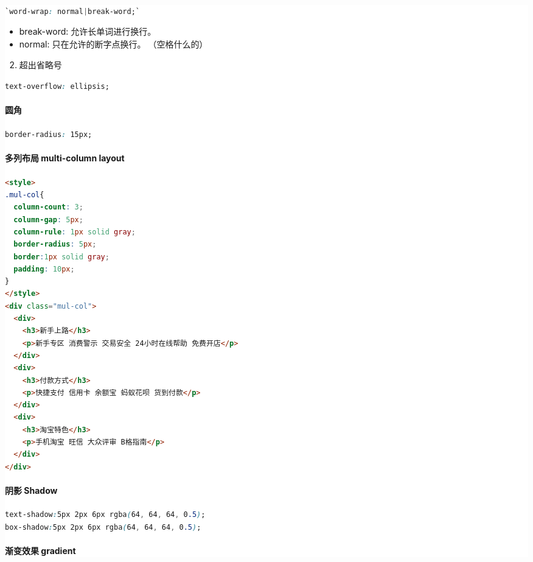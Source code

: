 ```css
`word-wrap: normal|break-word;`
```

- break-word: 允许长单词进行换行。
- normal: 只在允许的断字点换行。 （空格什么的）

2. 超出省略号

```css
text-overflow: ellipsis;
```

#### 圆角

```css
border-radius: 15px;
```

#### 多列布局 multi-column layout

```html
<style>
.mul-col{
  column-count: 3;
  column-gap: 5px;
  column-rule: 1px solid gray;
  border-radius: 5px;
  border:1px solid gray;
  padding: 10px;
}
</style>
<div class="mul-col">
  <div>
    <h3>新手上路</h3>
    <p>新手专区 消费警示 交易安全 24小时在线帮助 免费开店</p>
  </div>
  <div>
    <h3>付款方式</h3>
    <p>快捷支付 信用卡 余额宝 蚂蚁花呗 货到付款</p>
  </div>
  <div>
    <h3>淘宝特色</h3>
    <p>手机淘宝 旺信 大众评审 B格指南</p>
  </div>
</div>
```

#### 阴影 Shadow

```css
text-shadow:5px 2px 6px rgba(64, 64, 64, 0.5);
box-shadow:5px 2px 6px rgba(64, 64, 64, 0.5);
```

#### 渐变效果 gradient
